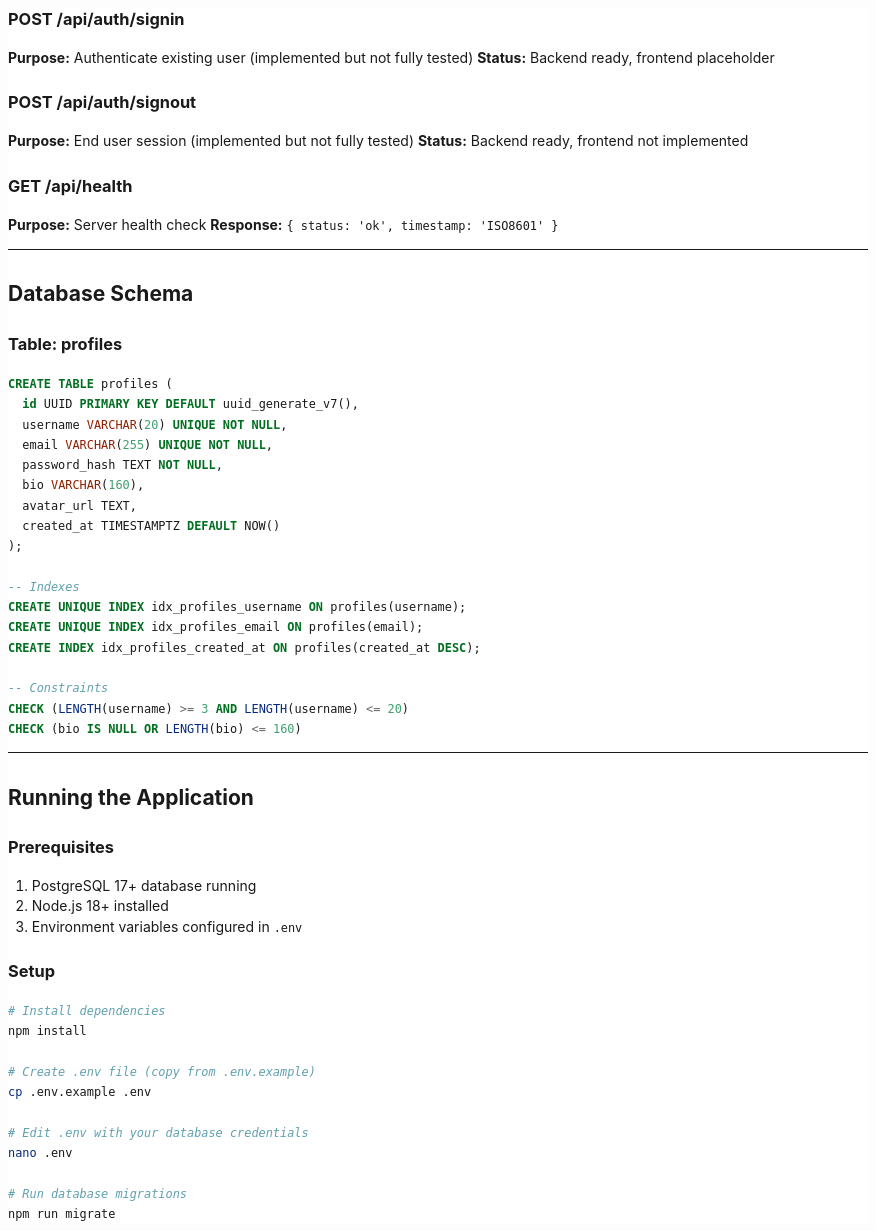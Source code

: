 ### POST /api/auth/signin
**Purpose:** Authenticate existing user (implemented but not fully tested)
**Status:** Backend ready, frontend placeholder

### POST /api/auth/signout
**Purpose:** End user session (implemented but not fully tested)
**Status:** Backend ready, frontend not implemented

### GET /api/health
**Purpose:** Server health check
**Response:** `{ status: 'ok', timestamp: 'ISO8601' }`

---

## Database Schema

### Table: profiles
```sql
CREATE TABLE profiles (
  id UUID PRIMARY KEY DEFAULT uuid_generate_v7(),
  username VARCHAR(20) UNIQUE NOT NULL,
  email VARCHAR(255) UNIQUE NOT NULL,
  password_hash TEXT NOT NULL,
  bio VARCHAR(160),
  avatar_url TEXT,
  created_at TIMESTAMPTZ DEFAULT NOW()
);

-- Indexes
CREATE UNIQUE INDEX idx_profiles_username ON profiles(username);
CREATE UNIQUE INDEX idx_profiles_email ON profiles(email);
CREATE INDEX idx_profiles_created_at ON profiles(created_at DESC);

-- Constraints
CHECK (LENGTH(username) >= 3 AND LENGTH(username) <= 20)
CHECK (bio IS NULL OR LENGTH(bio) <= 160)
```

---

## Running the Application

### Prerequisites
1. PostgreSQL 17+ database running
2. Node.js 18+ installed
3. Environment variables configured in `.env`

### Setup
```bash
# Install dependencies
npm install

# Create .env file (copy from .env.example)
cp .env.example .env

# Edit .env with your database credentials
nano .env

# Run database migrations
npm run migrate

```